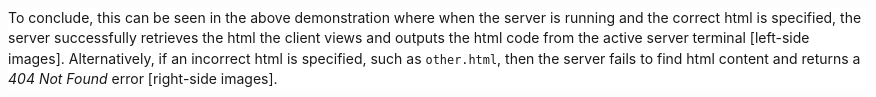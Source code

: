 To conclude, this can be seen in the above demonstration where when the server is running and the correct html is specified, the server successfully retrieves the html the client views and outputs the html code from the active server terminal [left-side images]. Alternatively, if an incorrect html is specified, such as `other.html`, then the server fails to find html content and returns a *404 Not Found* error [right-side images]. 
